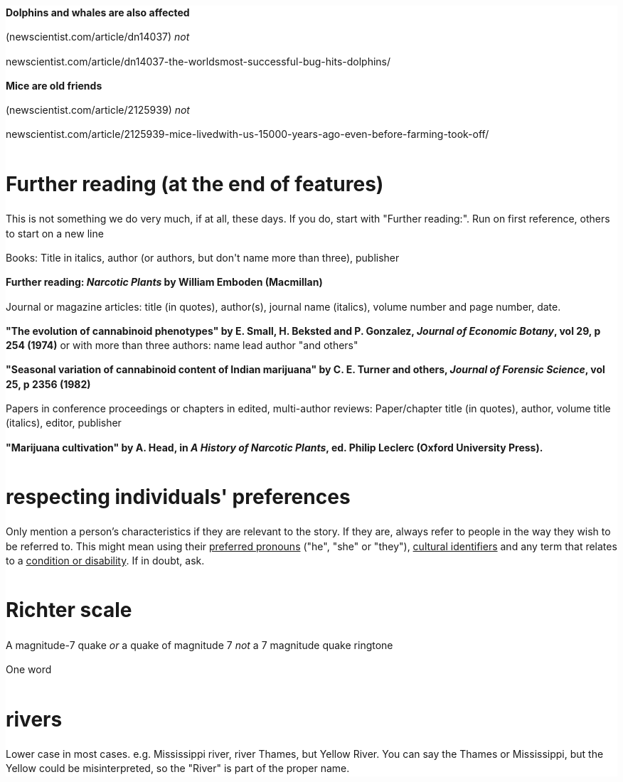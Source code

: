 **Dolphins and whales are also affected**  

(newscientist.com/article/dn14037) *not*  

newscientist.com/article/dn14037-the-worldsmost-successful-bug-hits-dolphins/

**Mice are old friends**  

(newscientist.com/article/2125939) *not*  

newscientist.com/article/2125939-mice-livedwith-us-15000-years-ago-even-before-farming-took-off/

# Further reading (at the end of features)

This is not something we do very much, if at all, these days. If you do, start with "Further reading:". Run on first reference, others to start on a new line

Books: Title in italics, author (or authors, but don't name more than three), publisher

**Further reading: *Narcotic Plants* by William Emboden (Macmillan)**

Journal or magazine articles: title (in quotes), author(s), journal name (italics), volume number and page number, date.

**"The evolution of cannabinoid phenotypes" by E. Small, H. Beksted and P. Gonzalez, *Journal of Economic Botany*, vol 29, p 254 (1974)** or with more than three authors: name lead author "and others"

**"Seasonal variation of cannabinoid content of Indian marijuana" by C. E. Turner and others, *Journal of Forensic Science*, vol 25, p 2356 (1982)**

Papers in conference proceedings or chapters in edited, multi-author reviews: Paper/chapter title (in quotes), author, volume title (italics), editor, publisher

**"Marijuana cultivation" by A. Head, in *A History of Narcotic Plants*, ed. Philip Leclerc (Oxford University Press).**

# respecting individuals' preferences

Only mention a person’s characteristics if they are relevant to the story. If they are, always refer to people in the way they wish to be referred to. This might mean using their [preferred pronouns](#transgender) ("he", "she" or "they"), [cultural identifiers](#race) and any term that relates to a [condition or disability](#medical%20conditions). If in doubt, ask.

# Richter scale

A magnitude-7 quake *or* a quake of magnitude 7 *not* a 7 magnitude quake ringtone  

One word

# rivers

Lower case in most cases. e.g. Mississippi river, river Thames, but Yellow River. You can say the Thames or Mississippi, but the Yellow could be misinterpreted, so the "River" is part of the proper name.
